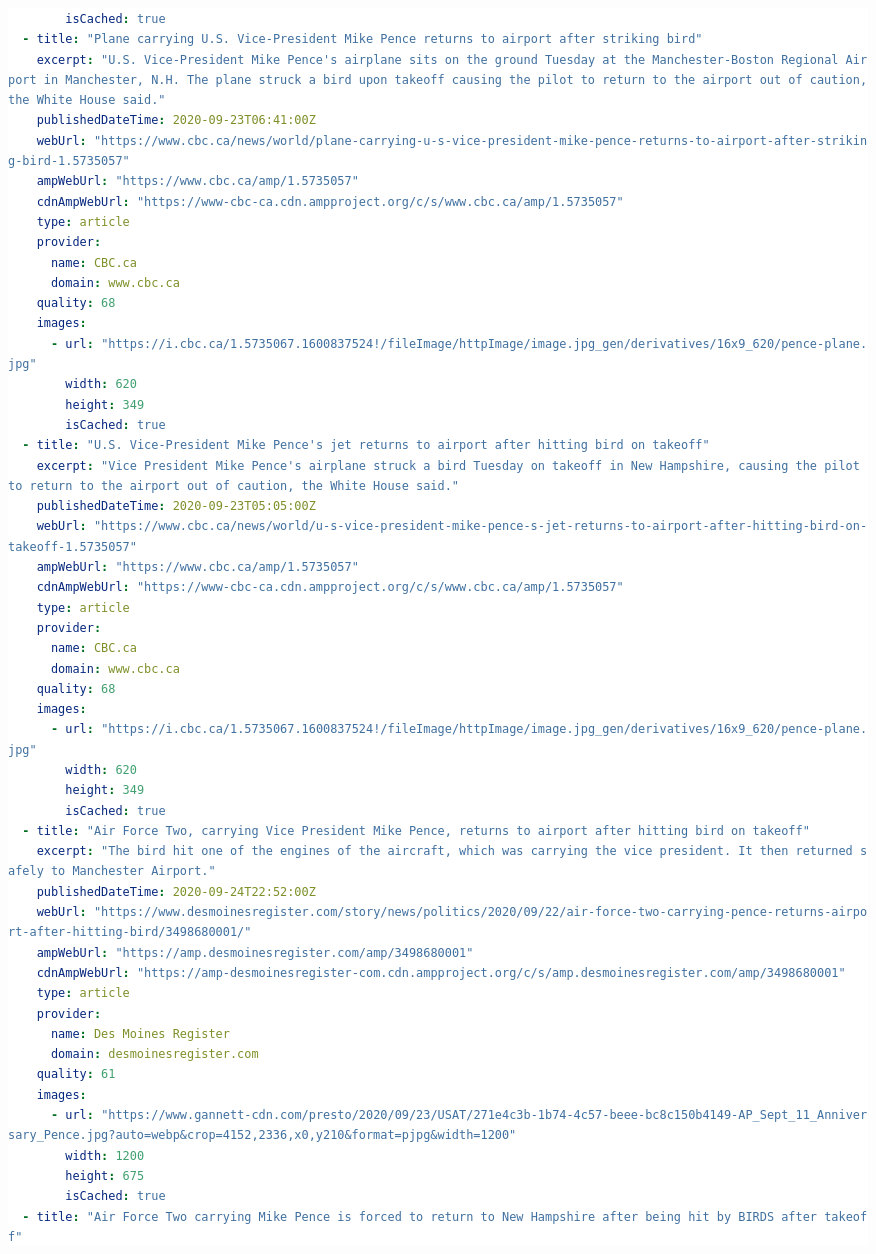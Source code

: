 ```yaml
        isCached: true
  - title: "Plane carrying U.S. Vice-President Mike Pence returns to airport after striking bird"
    excerpt: "U.S. Vice-President Mike Pence's airplane sits on the ground Tuesday at the Manchester-Boston Regional Airport in Manchester, N.H. The plane struck a bird upon takeoff causing the pilot to return to the airport out of caution, the White House said."
    publishedDateTime: 2020-09-23T06:41:00Z
    webUrl: "https://www.cbc.ca/news/world/plane-carrying-u-s-vice-president-mike-pence-returns-to-airport-after-striking-bird-1.5735057"
    ampWebUrl: "https://www.cbc.ca/amp/1.5735057"
    cdnAmpWebUrl: "https://www-cbc-ca.cdn.ampproject.org/c/s/www.cbc.ca/amp/1.5735057"
    type: article
    provider:
      name: CBC.ca
      domain: www.cbc.ca
    quality: 68
    images:
      - url: "https://i.cbc.ca/1.5735067.1600837524!/fileImage/httpImage/image.jpg_gen/derivatives/16x9_620/pence-plane.jpg"
        width: 620
        height: 349
        isCached: true
  - title: "U.S. Vice-President Mike Pence's jet returns to airport after hitting bird on takeoff"
    excerpt: "Vice President Mike Pence's airplane struck a bird Tuesday on takeoff in New Hampshire, causing the pilot to return to the airport out of caution, the White House said."
    publishedDateTime: 2020-09-23T05:05:00Z
    webUrl: "https://www.cbc.ca/news/world/u-s-vice-president-mike-pence-s-jet-returns-to-airport-after-hitting-bird-on-takeoff-1.5735057"
    ampWebUrl: "https://www.cbc.ca/amp/1.5735057"
    cdnAmpWebUrl: "https://www-cbc-ca.cdn.ampproject.org/c/s/www.cbc.ca/amp/1.5735057"
    type: article
    provider:
      name: CBC.ca
      domain: www.cbc.ca
    quality: 68
    images:
      - url: "https://i.cbc.ca/1.5735067.1600837524!/fileImage/httpImage/image.jpg_gen/derivatives/16x9_620/pence-plane.jpg"
        width: 620
        height: 349
        isCached: true
  - title: "Air Force Two, carrying Vice President Mike Pence, returns to airport after hitting bird on takeoff"
    excerpt: "The bird hit one of the engines of the aircraft, which was carrying the vice president. It then returned safely to Manchester Airport."
    publishedDateTime: 2020-09-24T22:52:00Z
    webUrl: "https://www.desmoinesregister.com/story/news/politics/2020/09/22/air-force-two-carrying-pence-returns-airport-after-hitting-bird/3498680001/"
    ampWebUrl: "https://amp.desmoinesregister.com/amp/3498680001"
    cdnAmpWebUrl: "https://amp-desmoinesregister-com.cdn.ampproject.org/c/s/amp.desmoinesregister.com/amp/3498680001"
    type: article
    provider:
      name: Des Moines Register
      domain: desmoinesregister.com
    quality: 61
    images:
      - url: "https://www.gannett-cdn.com/presto/2020/09/23/USAT/271e4c3b-1b74-4c57-beee-bc8c150b4149-AP_Sept_11_Anniversary_Pence.jpg?auto=webp&crop=4152,2336,x0,y210&format=pjpg&width=1200"
        width: 1200
        height: 675
        isCached: true
  - title: "Air Force Two carrying Mike Pence is forced to return to New Hampshire after being hit by BIRDS after takeoff"
```